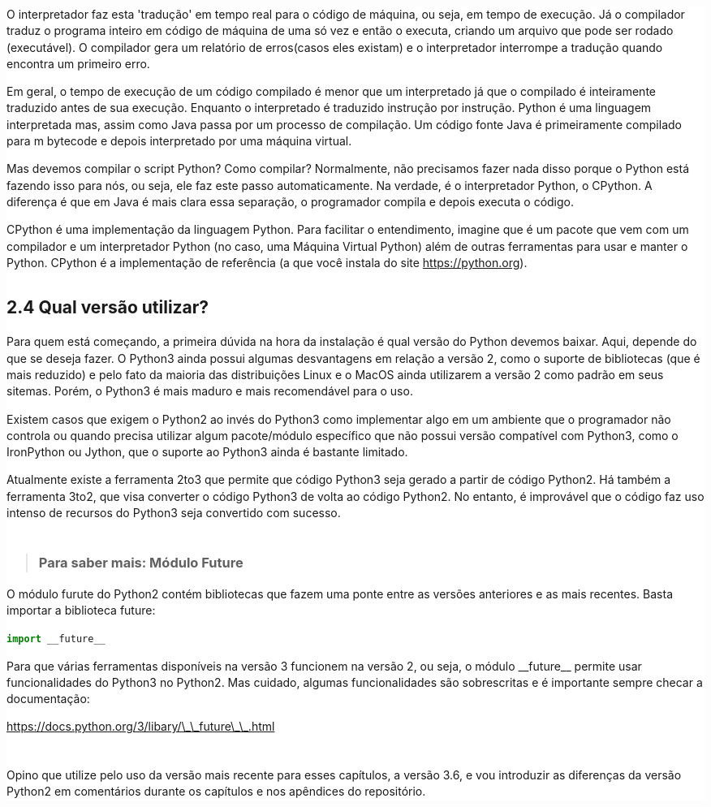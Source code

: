 O interpretador faz esta 'tradução' em tempo real para o código de máquina, ou seja, em tempo de execução. Já o compilador traduz o programa inteiro em código de máquina de uma só vez e então o executa, criando um arquivo que pode ser rodado (executável). O compilador gera um relatório de erros(casos eles existam) e o interpretador interrompe a tradução quando encontra um primeiro erro.

Em geral, o tempo de execução de um código compilado é menor que um interpretado já que o compilado é inteiramente traduzido antes de sua execução. Enquanto o interpretado é traduzido instrução por instrução. Python é uma linguagem interpretada mas, assim como Java passa por um processo de compilação. Um código fonte Java é primeiramente compilado para m bytecode e depois interpretado por uma máquina virtual.

Mas devemos compilar o script Python? Como compilar? Normalmente, não precisamos fazer nada disso porque o Python está fazendo isso para nós, ou seja, ele faz este passo automaticamente. Na verdade, é o interpretador Python, o CPython. A diferença é que em Java é mais clara essa separação, o programador compila e depois executa o código.

CPython é uma implementação da linguagem Python. Para facilitar o entendimento, imagine que é um pacote que vem com um compilador e um interpretador Python (no caso, uma Máquina Virtual Python) além de outras ferramentas para usar e manter o Python. CPython é a implementação de referência (a que você instala do site <https://python.org>).

## 2.4 Qual versão utilizar?
Para quem está começando, a primeira dúvida na hora da instalação é qual versão do Python devemos baixar. Aqui, depende do que se deseja fazer. O Python3 ainda possui algumas desvantagens em relação a versão 2, como o suporte de bibliotecas (que é mais reduzido) e pelo fato da maioria das distribuições Linux e o MacOS ainda utilizarem a versão 2 como padrão em seus sitemas. Porém, o Python3 é mais maduro e mais recomendável para o uso.

Existem casos que exigem o Python2 ao invés do Python3 como implementar algo em um ambiente que o programador não controla ou quando precisa utilizar algum pacote/módulo específico que não possui versão compatível com Python3, como o IronPython ou Jython, que o suporte ao Python3 ainda é bastante limitado.

Atualmente existe a ferramenta 2to3 que permite que código Python3 seja gerado a partir de código Python2. Há também a ferramenta 3to2, que visa converter o código Python3 de volta ao código Python2. No entanto, é improvável que o código faz uso intenso de recursos do Python3 seja convertido com sucesso.
#
> ### Para saber mais: Módulo Future
O módulo furute do Python2 contém bibliotecas que fazem uma ponte entre as versões anteriores e as mais recentes. Basta importar a biblioteca future:

```python
import __future__
```
Para que várias ferramentas disponíveis na versão 3 funcionem na versão 2, ou seja, o módulo \_\_future\_\_ permite usar funcionalidades do Python3 no Python2. Mas cuidado, algumas funcionalidades são sobrescritas e é importante sempre checar a documentação:

<https://docs.python.org/3/libary/\_\_future\_\_.html>
#

Opino que utilize pelo uso da versão mais recente para esses capítulos, a versão 3.6, e vou introduzir as diferenças da versão Python2 em comentários durante os capítulos e nos apêndices do repositório.
